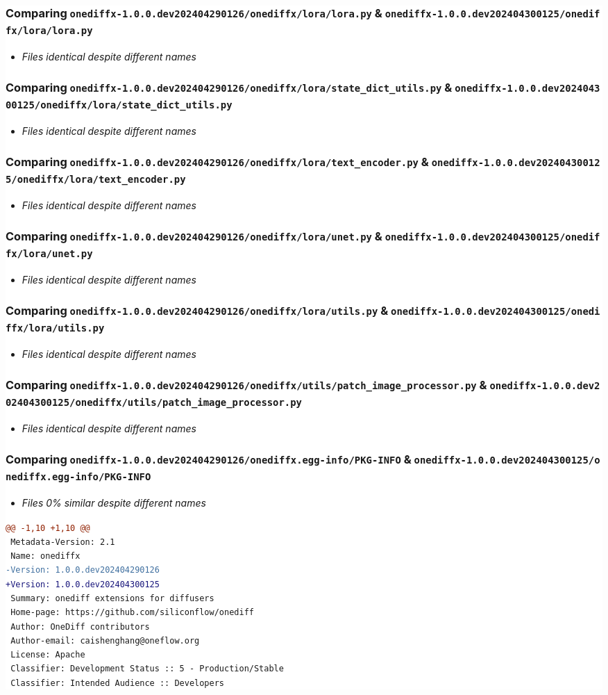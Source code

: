 ### Comparing `onediffx-1.0.0.dev202404290126/onediffx/lora/lora.py` & `onediffx-1.0.0.dev202404300125/onediffx/lora/lora.py`

 * *Files identical despite different names*

### Comparing `onediffx-1.0.0.dev202404290126/onediffx/lora/state_dict_utils.py` & `onediffx-1.0.0.dev202404300125/onediffx/lora/state_dict_utils.py`

 * *Files identical despite different names*

### Comparing `onediffx-1.0.0.dev202404290126/onediffx/lora/text_encoder.py` & `onediffx-1.0.0.dev202404300125/onediffx/lora/text_encoder.py`

 * *Files identical despite different names*

### Comparing `onediffx-1.0.0.dev202404290126/onediffx/lora/unet.py` & `onediffx-1.0.0.dev202404300125/onediffx/lora/unet.py`

 * *Files identical despite different names*

### Comparing `onediffx-1.0.0.dev202404290126/onediffx/lora/utils.py` & `onediffx-1.0.0.dev202404300125/onediffx/lora/utils.py`

 * *Files identical despite different names*

### Comparing `onediffx-1.0.0.dev202404290126/onediffx/utils/patch_image_processor.py` & `onediffx-1.0.0.dev202404300125/onediffx/utils/patch_image_processor.py`

 * *Files identical despite different names*

### Comparing `onediffx-1.0.0.dev202404290126/onediffx.egg-info/PKG-INFO` & `onediffx-1.0.0.dev202404300125/onediffx.egg-info/PKG-INFO`

 * *Files 0% similar despite different names*

```diff
@@ -1,10 +1,10 @@
 Metadata-Version: 2.1
 Name: onediffx
-Version: 1.0.0.dev202404290126
+Version: 1.0.0.dev202404300125
 Summary: onediff extensions for diffusers
 Home-page: https://github.com/siliconflow/onediff
 Author: OneDiff contributors
 Author-email: caishenghang@oneflow.org
 License: Apache
 Classifier: Development Status :: 5 - Production/Stable
 Classifier: Intended Audience :: Developers
```
